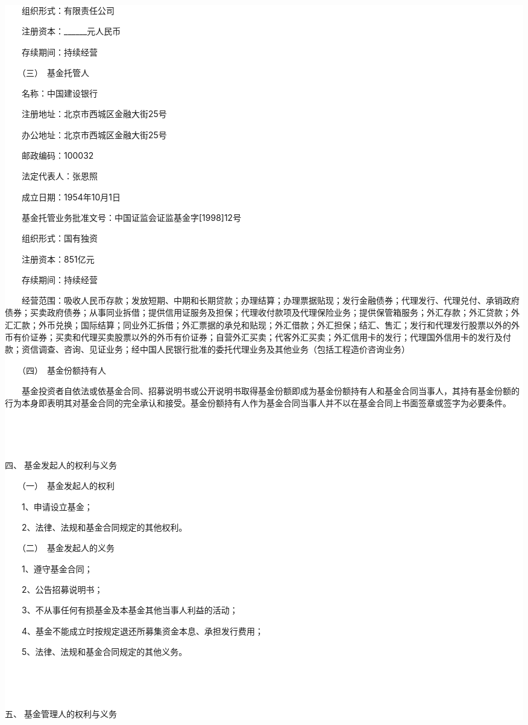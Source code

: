 　　组织形式：有限责任公司

　　注册资本：______元人民币

　　存续期间：持续经营

　　（三）　基金托管人

　　名称：中国建设银行

　　注册地址：北京市西城区金融大街25号

　　办公地址：北京市西城区金融大街25号

　　邮政编码：100032

　　法定代表人：张恩照

　　成立日期：1954年10月1日

　　基金托管业务批准文号：中国证监会证监基金字[1998]12号

　　组织形式：国有独资

　　注册资本：851亿元

　　存续期间：持续经营

　　经营范围：吸收人民币存款；发放短期、中期和长期贷款；办理结算；办理票据贴现；发行金融债券；代理发行、代理兑付、承销政府债券；买卖政府债券；从事同业拆借；提供信用证服务及担保；代理收付款项及代理保险业务；提供保管箱服务；外汇存款；外汇贷款；外汇汇款；外币兑换；国际结算；同业外汇拆借；外汇票据的承兑和贴现；外汇借款；外汇担保；结汇、售汇；发行和代理发行股票以外的外币有价证券；买卖和代理买卖股票以外的外币有价证券；自营外汇买卖；代客外汇买卖；外汇信用卡的发行；代理国外信用卡的发行及付款；资信调查、咨询、见证业务；经中国人民银行批准的委托代理业务及其他业务（包括工程造价咨询业务）

　　（四）　基金份额持有人

　　基金投资者自依法或依基金合同、招募说明书或公开说明书取得基金份额即成为基金份额持有人和基金合同当事人，其持有基金份额的行为本身即表明其对基金合同的完全承认和接受。基金份额持有人作为基金合同当事人并不以在基金合同上书面签章或签字为必要条件。

　　

　　

四、
基金发起人的权利与义务

　　（一）　基金发起人的权利

　　1、申请设立基金；

　　2、法律、法规和基金合同规定的其他权利。

　　（二）　基金发起人的义务

　　1、遵守基金合同；

　　2、公告招募说明书；

　　3、不从事任何有损基金及本基金其他当事人利益的活动；

　　4、基金不能成立时按规定退还所募集资金本息、承担发行费用；

　　5、法律、法规和基金合同规定的其他义务。

　　

　　

五、
基金管理人的权利与义务
